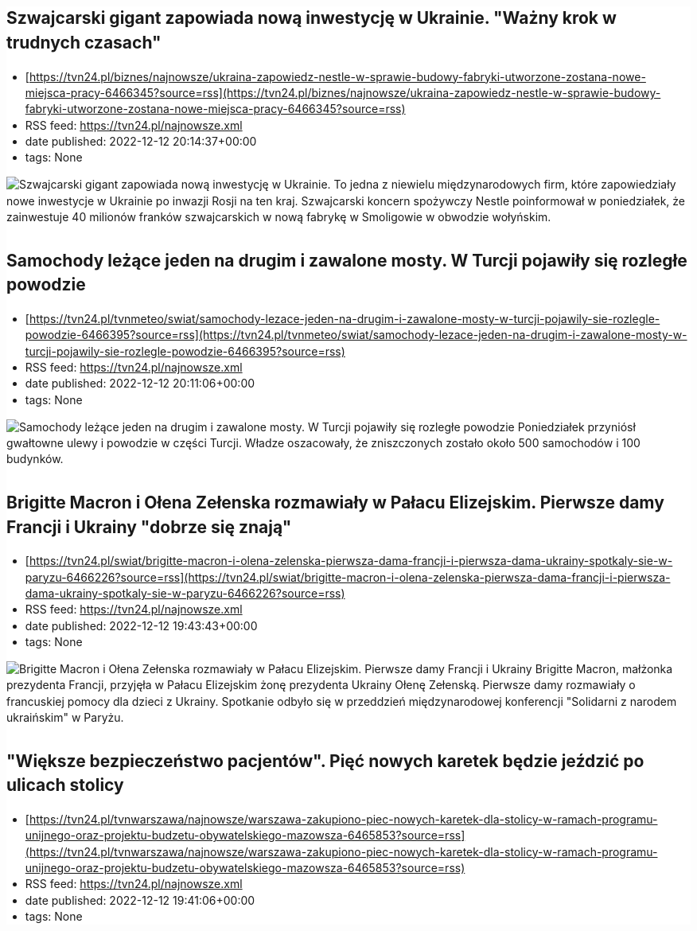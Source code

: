 ## Szwajcarski gigant zapowiada nową inwestycję w Ukrainie. "Ważny krok w trudnych czasach"
 - [https://tvn24.pl/biznes/najnowsze/ukraina-zapowiedz-nestle-w-sprawie-budowy-fabryki-utworzone-zostana-nowe-miejsca-pracy-6466345?source=rss](https://tvn24.pl/biznes/najnowsze/ukraina-zapowiedz-nestle-w-sprawie-budowy-fabryki-utworzone-zostana-nowe-miejsca-pracy-6466345?source=rss)
 - RSS feed: https://tvn24.pl/najnowsze.xml
 - date published: 2022-12-12 20:14:37+00:00
 - tags: None

<img alt="Szwajcarski gigant zapowiada nową inwestycję w Ukrainie. " src="https://tvn24.pl/najnowsze/cdn-zdjecie-s7yd2q-mid-epa10361168-6466392/alternates/LANDSCAPE_1280" />
    To jedna z niewielu międzynarodowych firm, które zapowiedziały nowe inwestycje w Ukrainie po inwazji Rosji na ten kraj. Szwajcarski koncern spożywczy Nestle poinformował w poniedziałek, że zainwestuje 40 milionów franków szwajcarskich w nową fabrykę w Smoligowie w obwodzie wołyńskim.

## Samochody leżące jeden na drugim i zawalone mosty. W Turcji pojawiły się rozległe powodzie
 - [https://tvn24.pl/tvnmeteo/swiat/samochody-lezace-jeden-na-drugim-i-zawalone-mosty-w-turcji-pojawily-sie-rozlegle-powodzie-6466395?source=rss](https://tvn24.pl/tvnmeteo/swiat/samochody-lezace-jeden-na-drugim-i-zawalone-mosty-w-turcji-pojawily-sie-rozlegle-powodzie-6466395?source=rss)
 - RSS feed: https://tvn24.pl/najnowsze.xml
 - date published: 2022-12-12 20:11:06+00:00
 - tags: None

<img alt="Samochody leżące jeden na drugim i zawalone mosty. W Turcji pojawiły się rozległe powodzie" src="https://tvn24.pl/tvnmeteo/najnowsze/cdn-zdjecie-bpy6a3-powodzie-w-turcji-6466339/alternates/LANDSCAPE_1280" />
    Poniedziałek przyniósł gwałtowne ulewy i powodzie w części Turcji. Władze oszacowały, że zniszczonych zostało około 500 samochodów i 100 budynków.

## Brigitte Macron i Ołena Zełenska rozmawiały w Pałacu Elizejskim. Pierwsze damy Francji i Ukrainy "dobrze się znają"
 - [https://tvn24.pl/swiat/brigitte-macron-i-olena-zelenska-pierwsza-dama-francji-i-pierwsza-dama-ukrainy-spotkaly-sie-w-paryzu-6466226?source=rss](https://tvn24.pl/swiat/brigitte-macron-i-olena-zelenska-pierwsza-dama-francji-i-pierwsza-dama-ukrainy-spotkaly-sie-w-paryzu-6466226?source=rss)
 - RSS feed: https://tvn24.pl/najnowsze.xml
 - date published: 2022-12-12 19:43:43+00:00
 - tags: None

<img alt="Brigitte Macron i Ołena Zełenska rozmawiały w Pałacu Elizejskim. Pierwsze damy Francji i Ukrainy " src="https://tvn24.pl/najnowsze/cdn-zdjecie-p54rwd-brigitte-macron-i-olena-zelenska-przed-palacem-elizejskim-6466230/alternates/LANDSCAPE_1280" />
    Brigitte Macron, małżonka prezydenta Francji, przyjęła w Pałacu Elizejskim żonę prezydenta Ukrainy Ołenę Zełenską. Pierwsze damy rozmawiały o francuskiej pomocy dla dzieci z Ukrainy. Spotkanie odbyło się w przeddzień międzynarodowej konferencji "Solidarni z narodem ukraińskim" w Paryżu.

## "Większe bezpieczeństwo pacjentów". Pięć nowych karetek będzie jeździć po ulicach stolicy
 - [https://tvn24.pl/tvnwarszawa/najnowsze/warszawa-zakupiono-piec-nowych-karetek-dla-stolicy-w-ramach-programu-unijnego-oraz-projektu-budzetu-obywatelskiego-mazowsza-6465853?source=rss](https://tvn24.pl/tvnwarszawa/najnowsze/warszawa-zakupiono-piec-nowych-karetek-dla-stolicy-w-ramach-programu-unijnego-oraz-projektu-budzetu-obywatelskiego-mazowsza-6465853?source=rss)
 - RSS feed: https://tvn24.pl/najnowsze.xml
 - date published: 2022-12-12 19:41:06+00:00
 - tags: None

